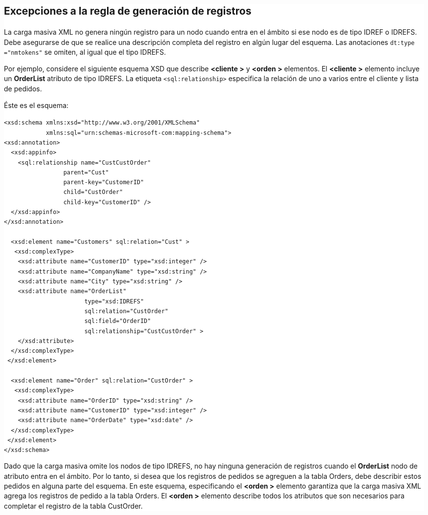 ## <a name="exceptions-to-the-record-generation-rule"></a>Excepciones a la regla de generación de registros  
 La carga masiva XML no genera ningún registro para un nodo cuando entra en el ámbito si ese nodo es de tipo IDREF o IDREFS. Debe asegurarse de que se realice una descripción completa del registro en algún lugar del esquema. Las anotaciones `dt:type="nmtokens"` se omiten, al igual que el tipo IDREFS.  
  
 Por ejemplo, considere el siguiente esquema XSD que describe  **\<cliente >** y  **\<orden >** elementos. El  **\<cliente >** elemento incluye un **OrderList** atributo de tipo IDREFS. La etiqueta `<sql:relationship>` especifica la relación de uno a varios entre el cliente y lista de pedidos.  
  
 Éste es el esquema:  
  
```  
<xsd:schema xmlns:xsd="http://www.w3.org/2001/XMLSchema"  
            xmlns:sql="urn:schemas-microsoft-com:mapping-schema">  
<xsd:annotation>  
  <xsd:appinfo>  
    <sql:relationship name="CustCustOrder"  
                 parent="Cust"  
                 parent-key="CustomerID"  
                 child="CustOrder"  
                 child-key="CustomerID" />  
  </xsd:appinfo>  
</xsd:annotation>  
  
  <xsd:element name="Customers" sql:relation="Cust" >  
   <xsd:complexType>  
    <xsd:attribute name="CustomerID" type="xsd:integer" />  
    <xsd:attribute name="CompanyName" type="xsd:string" />  
    <xsd:attribute name="City" type="xsd:string" />  
    <xsd:attribute name="OrderList"   
                       type="xsd:IDREFS"   
                       sql:relation="CustOrder"   
                       sql:field="OrderID"  
                       sql:relationship="CustCustOrder" >  
    </xsd:attribute>  
  </xsd:complexType>  
 </xsd:element>  
  
  <xsd:element name="Order" sql:relation="CustOrder" >  
   <xsd:complexType>  
    <xsd:attribute name="OrderID" type="xsd:string" />  
    <xsd:attribute name="CustomerID" type="xsd:integer" />  
    <xsd:attribute name="OrderDate" type="xsd:date" />  
  </xsd:complexType>  
 </xsd:element>  
</xsd:schema>  
```  
  
 Dado que la carga masiva omite los nodos de tipo IDREFS, no hay ninguna generación de registros cuando el **OrderList** nodo de atributo entra en el ámbito. Por lo tanto, si desea que los registros de pedidos se agreguen a la tabla Orders, debe describir estos pedidos en alguna parte del esquema. En este esquema, especificando el  **\<orden >** elemento garantiza que la carga masiva XML agrega los registros de pedido a la tabla Orders. El  **\<orden >** elemento describe todos los atributos que son necesarios para completar el registro de la tabla CustOrder.  
  